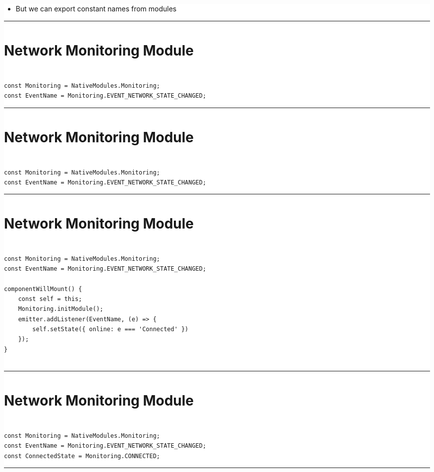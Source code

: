- But we can export constant names from modules


---

# Network Monitoring Module

```js, [.highlight: 1]

const Monitoring = NativeModules.Monitoring;
const EventName = Monitoring.EVENT_NETWORK_STATE_CHANGED;

```
---

# Network Monitoring Module

```js, [.highlight: 2]

const Monitoring = NativeModules.Monitoring;
const EventName = Monitoring.EVENT_NETWORK_STATE_CHANGED;

```

---

# Network Monitoring Module

```js, [.highlight:7-10]

const Monitoring = NativeModules.Monitoring;
const EventName = Monitoring.EVENT_NETWORK_STATE_CHANGED;

componentWillMount() {
	const self = this;
	Monitoring.initModule();
	emitter.addListener(EventName, (e) => {
		self.setState({ online: e === 'Connected' })
   	});
}


```
---

# Network Monitoring Module

```js, [.highlight: 3]

const Monitoring = NativeModules.Monitoring;
const EventName = Monitoring.EVENT_NETWORK_STATE_CHANGED;
const ConnectedState = Monitoring.CONNECTED;

```

---